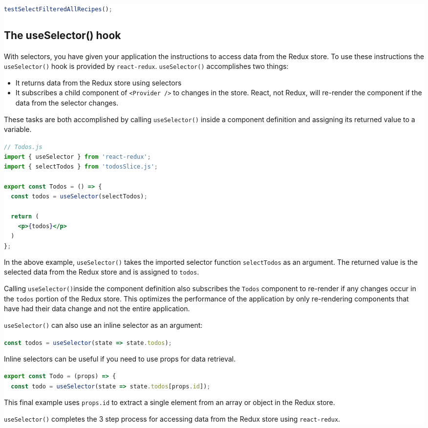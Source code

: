 ```jsx
testSelectFilteredAllRecipes(); 
```

## The useSelector() hook

With selectors, you have given your application the instructions to access data from the Redux store. To use these instructions the `useSelector()` hook is provided by `react-redux`. `useSelector()` accomplishes two things:

- It returns data from the Redux store using selectors
- It subscribes a child component of `<Provider />` to changes in the store. React, not Redux, will re-render the component if the data from the selector changes.

These tasks are both accomplished by calling `useSelector()` inside a component definition and assigning its returned value to a variable.

```jsx
// Todos.js
import { useSelector } from 'react-redux';
import { selectTodos } from 'todosSlice.js';
 
export const Todos = () => {
  const todos = useSelector(selectTodos);
 
  return (
    <p>{todos}</p>
  )
};
```

In the above example, `useSelector()` takes the imported selector function `selectTodos` as an argument. The returned value is the selected data from the Redux store and is assigned to `todos`.

Calling `useSelector()`inside the component definition also subscribes the `Todos` component to re-render if any changes occur in the `todos` portion of the Redux store. This optimizes the performance of the application by only re-rendering components that have had their data change and not the entire application.

`useSelector()` can also use an inline selector as an argument:

```jsx
const todos = useSelector(state => state.todos);
```

Inline selectors can be useful if you need to use props for data retrieval.

```jsx
export const Todo = (props) => {
  const todo = useSelector(state => state.todos[props.id]);
```

This final example uses `props.id` to extract a single element from an array or object in the Redux store.

`useSelector()` completes the 3 step process for accessing data from the Redux store using `react-redux`.

